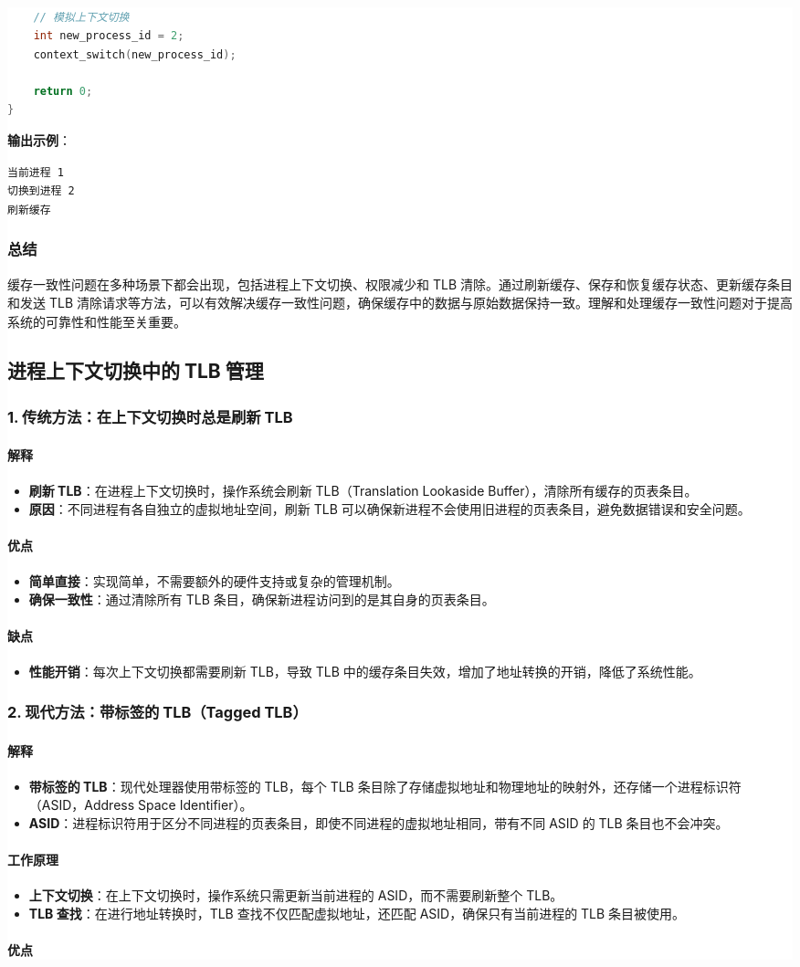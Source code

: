 ```c
    // 模拟上下文切换
    int new_process_id = 2;
    context_switch(new_process_id);

    return 0;
}
```

**输出示例**：

```
当前进程 1
切换到进程 2
刷新缓存
```

### 总结

缓存一致性问题在多种场景下都会出现，包括进程上下文切换、权限减少和 TLB 清除。通过刷新缓存、保存和恢复缓存状态、更新缓存条目和发送 TLB 清除请求等方法，可以有效解决缓存一致性问题，确保缓存中的数据与原始数据保持一致。理解和处理缓存一致性问题对于提高系统的可靠性和性能至关重要。

## 进程上下文切换中的 TLB 管理

### 1. 传统方法：在上下文切换时总是刷新 TLB

#### 解释

- **刷新 TLB**：在进程上下文切换时，操作系统会刷新 TLB（Translation Lookaside Buffer），清除所有缓存的页表条目。
- **原因**：不同进程有各自独立的虚拟地址空间，刷新 TLB 可以确保新进程不会使用旧进程的页表条目，避免数据错误和安全问题。

#### 优点

- **简单直接**：实现简单，不需要额外的硬件支持或复杂的管理机制。
- **确保一致性**：通过清除所有 TLB 条目，确保新进程访问到的是其自身的页表条目。

#### 缺点

- **性能开销**：每次上下文切换都需要刷新 TLB，导致 TLB 中的缓存条目失效，增加了地址转换的开销，降低了系统性能。

### 2. 现代方法：带标签的 TLB（Tagged TLB）

#### 解释

- **带标签的 TLB**：现代处理器使用带标签的 TLB，每个 TLB 条目除了存储虚拟地址和物理地址的映射外，还存储一个进程标识符（ASID，Address Space Identifier）。
- **ASID**：进程标识符用于区分不同进程的页表条目，即使不同进程的虚拟地址相同，带有不同 ASID 的 TLB 条目也不会冲突。

#### 工作原理

- **上下文切换**：在上下文切换时，操作系统只需更新当前进程的 ASID，而不需要刷新整个 TLB。
- **TLB 查找**：在进行地址转换时，TLB 查找不仅匹配虚拟地址，还匹配 ASID，确保只有当前进程的 TLB 条目被使用。

#### 优点
